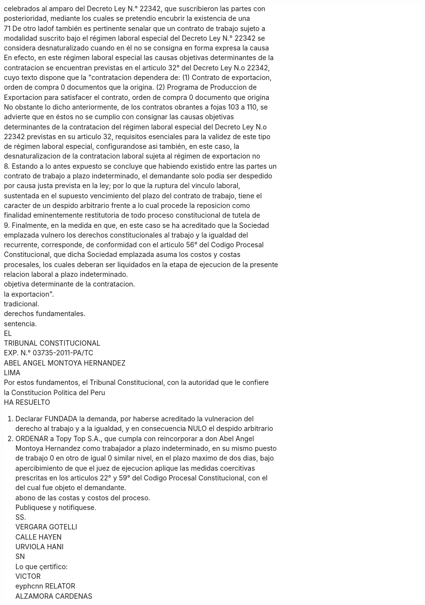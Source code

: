 celebrados al amparo del Decreto Ley N.° 22342, que suscribieron las partes con  
posterioridad, mediante los cuales se pretendio encubrir la existencia de una  
71 De otro ladof también es pertinente senalar que un contrato de trabajo sujeto a  
modalidad suscrito bajo el régimen laboral especial del Decreto Ley N.° 22342 se  
considera desnaturalizado cuando en él no se consigna en forma expresa la causa  
En efecto, en este régimen laboral especial las causas objetivas determinantes de la  
contratacion se encuentran previstas en el articulo 32° del Decreto Ley N.o 22342,  
cuyo texto dispone que la "contratacion dependera de: (1) Contrato de exportacion,  
orden de compra 0 documentos que la origina. (2) Programa de Produccion de  
Exportacion para satisfacer el contrato, orden de compra 0 documento que origina  
No obstante lo dicho anteriormente, de los contratos obrantes a fojas 103 a 110, se  
advierte que en éstos no se cumplio con consignar las causas objetivas  
determinantes de la contratacion del régimen laboral especial del Decreto Ley N.o  
22342 previstas en su articulo 32, requisitos esenciales para la validez de este tipo  
de régimen laboral especial, configurandose asi también, en este caso, la  
desnaturalizacion de la contratacion laboral sujeta al régimen de exportacion no  
8. Estando a lo antes expuesto se concluye que habiendo existido entre las partes un  
contrato de trabajo a plazo indeterminado, el demandante solo podia ser despedido  
por causa justa prevista en la ley; por lo que la ruptura del vinculo laboral,  
sustentada en el supuesto vencimiento del plazo del contrato de trabajo, tiene el  
caracter de un despido arbitrario frente a lo cual procede la reposicion como  
finalidad eminentemente restitutoria de todo proceso constitucional de tutela de  
9. Finalmente, en la medida en que, en este caso se ha acreditado que la Sociedad  
emplazada vulnero los derechos constitucionales al trabajo y la igualdad del  
recurrente, corresponde, de conformidad con el articulo 56° del Codigo Procesal  
Constitucional, que dicha Sociedad emplazada asuma los costos y costas  
procesales, los cuales deberan ser liquidados en la etapa de ejecucion de la presente  
relacion laboral a plazo indeterminado.  
objetiva determinante de la contratacion.  
la exportacion".  
tradicional.  
derechos fundamentales.  
sentencia.  
EL  
TRIBUNAL CONSTITUCIONAL  
EXP. N.° 03735-2011-PA/TC  
ABEL ANGEL MONTOYA HERNANDEZ  
LIMA  
Por estos fundamentos, el Tribunal Constitucional, con la autoridad que le confiere  
la Constitucion Politica del Peru  
HA RESUELTO  
1. Declarar FUNDADA la demanda, por haberse acreditado la vulneracion del  
derecho al trabajo y a la igualdad, y en consecuencia NULO el despido arbitrario  
2. ORDENAR a Topy Top S.A., que cumpla con reincorporar a don Abel Angel  
Montoya Hernandez como trabajador a plazo indeterminado, en su mismo puesto  
de trabajo 0 en otro de igual 0 similar nivel, en el plazo maximo de dos dias, bajo  
apercibimiento de que el juez de ejecucion aplique las medidas coercitivas  
prescritas en los articulos 22° y 59° del Codigo Procesal Constitucional, con el  
del cual fue objeto el demandante.  
abono de las costas y costos del proceso.  
Publiquese y notifiquese.  
SS.  
VERGARA GOTELLI  
CALLE HAYEN  
URVIOLA HANI  
SN  
Lo que çertifico:  
VICTOR  
eyphcnn RELATOR  
ALZAMORA CARDENAS